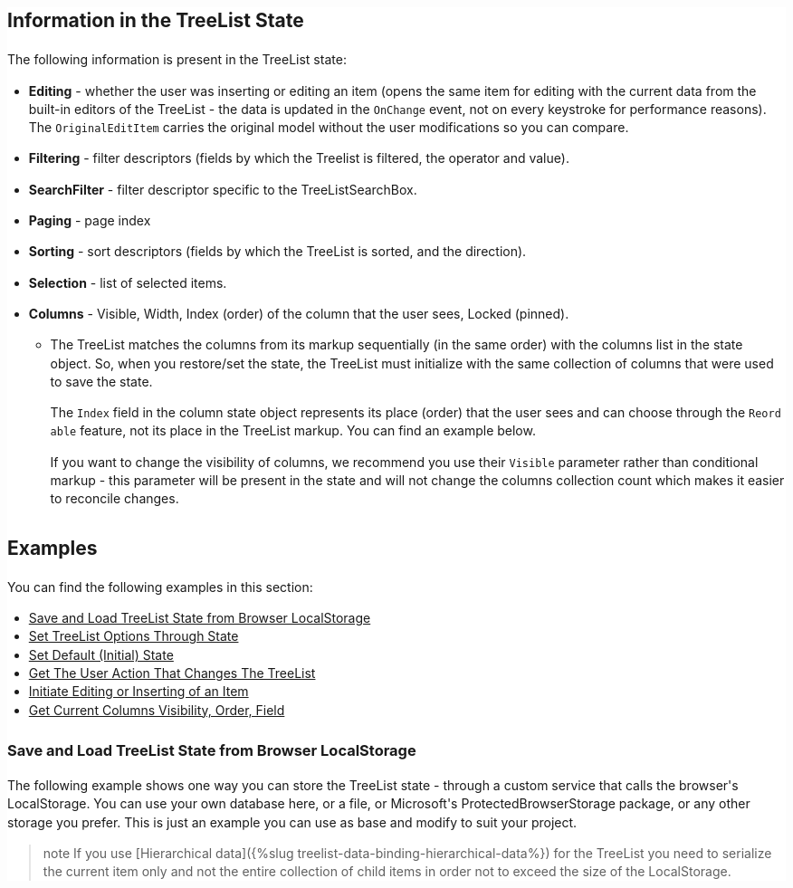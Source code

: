 ## Information in the TreeList State

The following information is present in the TreeList state:

* **Editing** - whether the user was inserting or editing an item (opens the same item for editing with the current data from the built-in editors of the TreeList - the data is updated in the `OnChange` event, not on every keystroke for performance reasons). The `OriginalEditItem` carries the original model without the user modifications so you can compare.

* **Filtering** - filter descriptors (fields by which the Treelist is filtered, the operator and value).

* **SearchFilter** - filter descriptor specific to the TreeListSearchBox.

* **Paging** - page index

* **Sorting** - sort descriptors (fields by which the TreeList is sorted, and the direction).

* **Selection** - list of selected items.

* **Columns** - Visible, Width, Index (order) of the column that the user sees, Locked (pinned).

    * The TreeList matches the columns from its markup sequentially (in the same order) with the columns list in the state object. So, when you restore/set the state, the TreeList must initialize with the same collection of columns that were used to save the state.
    
        The `Index` field in the column state object represents its place (order) that the user sees and can choose through the `Reordable` feature, not its place in the TreeList markup. You can find an example below.
    
        If you want to change the visibility of columns, we recommend you use their `Visible` parameter rather than conditional markup - this parameter will be present in the state and will not change the columns collection count which makes it easier to reconcile changes.


## Examples

You can find the following examples in this section:

* [Save and Load TreeList State from Browser LocalStorage](#save-and-load-treelist-state-from-browser-localstorage)
* [Set TreeList Options Through State](#set-treelist-options-through-state)
* [Set Default (Initial) State](#set-default-initial-state)
* [Get The User Action That Changes The TreeList](#get-the-user-action-that-changes-the-treelist)
* [Initiate Editing or Inserting of an Item](#initiate-editing-or-inserting-of-an-item)
* [Get Current Columns Visibility, Order, Field](#get-current-columns-visibility-order-field)

### Save and Load TreeList State from Browser LocalStorage

The following example shows one way you can store the TreeList state - through a custom service that calls the browser's LocalStorage. You can use your own database here, or a file, or Microsoft's ProtectedBrowserStorage package, or any other storage you prefer. This is just an example you can use as base and modify to suit your project.
  
>note If you use [Hierarchical data]({%slug treelist-data-binding-hierarchical-data%}) for the TreeList you need to serialize the current item only and not the entire collection of child items in order not to exceed the size of the LocalStorage.
